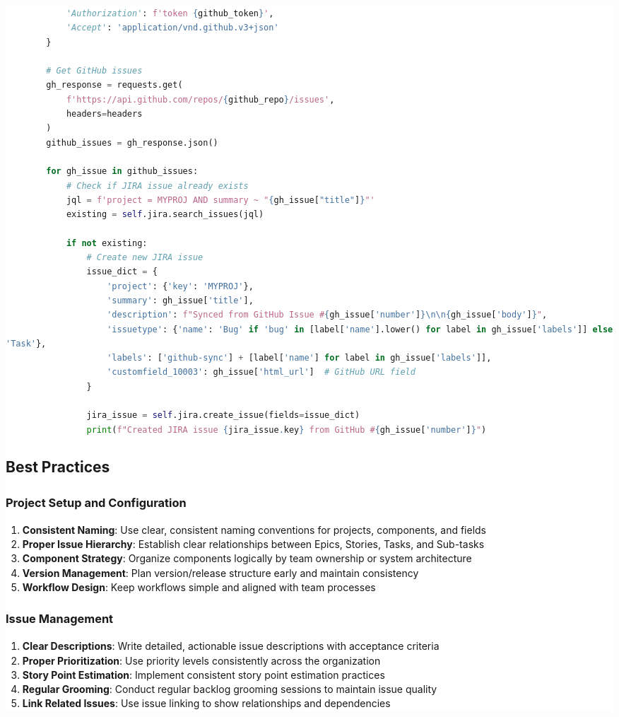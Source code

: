 ```python
            'Authorization': f'token {github_token}',
            'Accept': 'application/vnd.github.v3+json'
        }
        
        # Get GitHub issues
        gh_response = requests.get(
            f'https://api.github.com/repos/{github_repo}/issues',
            headers=headers
        )
        github_issues = gh_response.json()
        
        for gh_issue in github_issues:
            # Check if JIRA issue already exists
            jql = f'project = MYPROJ AND summary ~ "{gh_issue["title"]}"'
            existing = self.jira.search_issues(jql)
            
            if not existing:
                # Create new JIRA issue
                issue_dict = {
                    'project': {'key': 'MYPROJ'},
                    'summary': gh_issue['title'],
                    'description': f"Synced from GitHub Issue #{gh_issue['number']}\n\n{gh_issue['body']}",
                    'issuetype': {'name': 'Bug' if 'bug' in [label['name'].lower() for label in gh_issue['labels']] else 'Task'},
                    'labels': ['github-sync'] + [label['name'] for label in gh_issue['labels']],
                    'customfield_10003': gh_issue['html_url']  # GitHub URL field
                }
                
                jira_issue = self.jira.create_issue(fields=issue_dict)
                print(f"Created JIRA issue {jira_issue.key} from GitHub #{gh_issue['number']}")
```

## Best Practices

### Project Setup and Configuration
1. **Consistent Naming**: Use clear, consistent naming conventions for projects, components, and fields
2. **Proper Issue Hierarchy**: Establish clear relationships between Epics, Stories, Tasks, and Sub-tasks
3. **Component Strategy**: Organize components logically by team ownership or system architecture
4. **Version Management**: Plan version/release structure early and maintain consistency
5. **Workflow Design**: Keep workflows simple and aligned with team processes

### Issue Management
1. **Clear Descriptions**: Write detailed, actionable issue descriptions with acceptance criteria
2. **Proper Prioritization**: Use priority levels consistently across the organization
3. **Story Point Estimation**: Implement consistent story point estimation practices
4. **Regular Grooming**: Conduct regular backlog grooming sessions to maintain issue quality
5. **Link Related Issues**: Use issue linking to show relationships and dependencies
